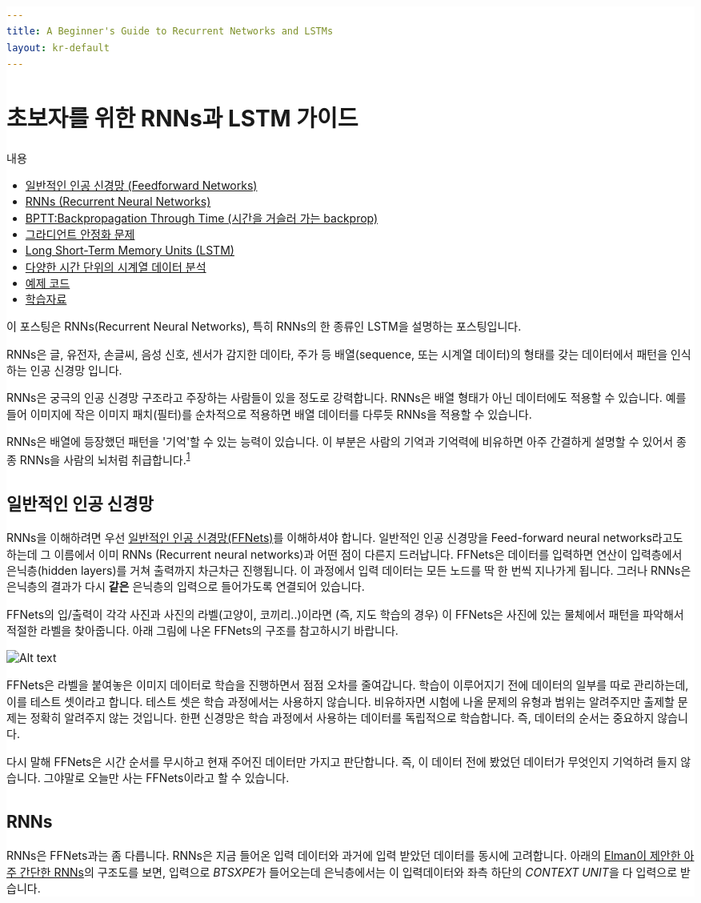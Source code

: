 ```yaml
---
title: A Beginner's Guide to Recurrent Networks and LSTMs
layout: kr-default
---
```


# 초보자를 위한 RNNs과 LSTM 가이드

내용

* [일반적인 인공 신경망 (Feedforward Networks)](#feedforward)
* [RNNs (Recurrent Neural Networks)](#recurrent)
* [BPTT:Backpropagation Through Time (시간을 거슬러 가는 backprop)](#backpropagation)
* [그라디언트 안정화 문제](#vanishing)
* [Long Short-Term Memory Units (LSTM)](#long)
* [다양한 시간 단위의 시계열 데이터 분석](#capturing)
* [예제 코드](#code)
* [학습자료](#resources)

이 포스팅은 RNNs(Recurrent Neural Networks), 특히 RNNs의 한 종류인 LSTM을 설명하는 포스팅입니다. 

RNNs은 글, 유전자, 손글씨, 음성 신호, 센서가 감지한 데이타, 주가 등 배열(sequence, 또는 시계열 데이터)의 형태를 갖는 데이터에서 패턴을 인식하는 인공 신경망 입니다. 

RNNs은 궁극의 인공 신경망 구조라고 주장하는 사람들이 있을 정도로 강력합니다. RNNs은 배열 형태가 아닌 데이터에도 적용할 수 있습니다. 예를 들어 이미지에 작은 이미지 패치(필터)를 순차적으로 적용하면 배열 데이터를 다루듯 RNNs을 적용할 수 있습니다.

RNNs은 배열에 등장했던 패턴을 '기억'할 수 있는 능력이 있습니다. 이 부분은 사람의 기억과 기억력에 비유하면 아주 간결하게 설명할 수 있어서 종종 RNNs을 사람의 뇌처럼 취급합니다.<sup>[1](#one)</sup>

## <a name="feedforward">일반적인 인공 신경망</a>

RNNs을 이해하려면 우선 [일반적인 인공 신경망(FFNets)](../neuralnet-overview.html)를 이해하셔야 합니다. 일반적인 인공 신경망을 Feed-forward neural networks라고도 하는데 그 이름에서 이미 RNNs (Recurrent neural networks)과 어떤 점이 다른지 드러납니다. FFNets은 데이터를 입력하면 연산이 입력층에서 은닉층(hidden layers)를 거쳐 출력까지 차근차근 진행됩니다. 이 과정에서 입력 데이터는 모든 노드를 딱 한 번씩 지나가게 됩니다. 그러나 RNNs은 은닉층의 결과가 다시 **같은** 은닉층의 입력으로 들어가도록 연결되어 있습니다.

FFNets의 입/출력이 각각 사진과 사진의 라벨(고양이, 코끼리..)이라면 (즉, 지도 학습의 경우) 이 FFNets은 사진에 있는 물체에서 패턴을 파악해서 적절한 라벨을 찾아줍니다. 아래 그림에 나온 FFNets의 구조를 참고하시기 바랍니다.

![Alt text](../img/feedforward_rumelhart.png)

FFNets은 라벨을 붙여놓은 이미지 데이터로 학습을 진행하면서 점점 오차를 줄여갑니다. 학습이 이루어지기 전에 데이터의 일부를 따로 관리하는데, 이를 테스트 셋이라고 합니다. 테스트 셋은 학습 과정에서는 사용하지 않습니다. 비유하자면 시험에 나올 문제의 유형과 범위는 알려주지만 출제할 문제는 정확히 알려주지 않는 것입니다. 한편 신경망은 학습 과정에서 사용하는 데이터를 독립적으로 학습합니다. 즉, 데이터의 순서는 중요하지 않습니다.

다시 말해 FFNets은 시간 순서를 무시하고 현재 주어진 데이터만 가지고 판단합니다. 즉, 이 데이터 전에 봤었던 데이터가 무엇인지 기억하려 들지 않습니다. 그야말로 오늘만 사는 FFNets이라고 할 수 있습니다.

## <a name="recurrent">RNNs</a>

RNNs은 FFNets과는 좀 다릅니다. RNNs은 지금 들어온 입력 데이터와 과거에 입력 받았던 데이터를 동시에 고려합니다. 아래의 [Elman이 제안한 아주 간단한 RNNs](https://web.stanford.edu/group/pdplab/pdphandbook/handbookch8.html)의 구조도를 보면, 입력으로 *BTSXPE*가 들어오는데 은닉층에서는 이 입력데이터와 좌측 하단의 *CONTEXT UNIT*을 다 입력으로 받습니다.
